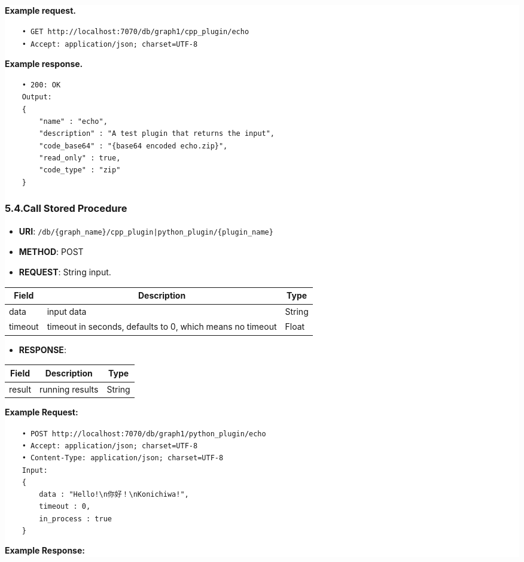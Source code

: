 **Example request.**

```
    • GET http://localhost:7070/db/graph1/cpp_plugin/echo
    • Accept: application/json; charset=UTF-8
```

**Example response.**

```
    • 200: OK
    Output:
    {
        "name" : "echo",
        "description" : "A test plugin that returns the input",
        "code_base64" : "{base64 encoded echo.zip}",
        "read_only" : true,
        "code_type" : "zip"
    }
```

### 5.4.Call Stored Procedure

- **URI**: `/db/{graph_name}/cpp_plugin|python_plugin/{plugin_name}`

- **METHOD**: POST

- **REQUEST**: String input.

| Field   | Description                                               | Type   |
| ------- | --------------------------------------------------------- | ------ |
| data    | input data                                                | String |
| timeout | timeout in seconds, defaults to 0, which means no timeout | Float  |

- **RESPONSE**:

| Field  | Description     | Type   |
| ------ | --------------- | ------ |
| result | running results | String |

**Example Request:**

```
    • POST http://localhost:7070/db/graph1/python_plugin/echo
    • Accept: application/json; charset=UTF-8
    • Content-Type: application/json; charset=UTF-8
    Input:
    {
        data : "Hello!\n你好！\nKonichiwa!",
        timeout : 0,
        in_process : true
    }
```

**Example Response:**
